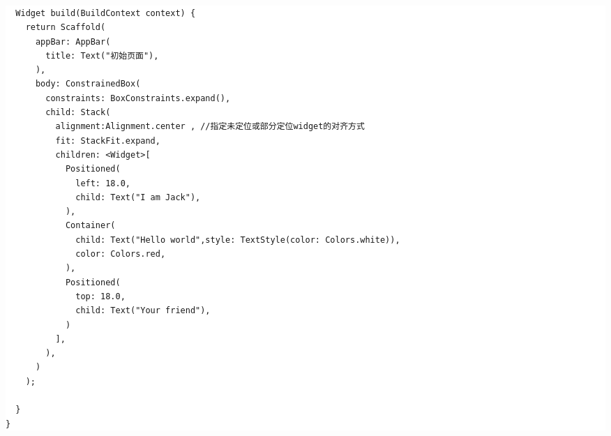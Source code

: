 ```
  Widget build(BuildContext context) {  
    return Scaffold(  
      appBar: AppBar(  
        title: Text("初始页面"),  
      ),  
      body: ConstrainedBox(  
        constraints: BoxConstraints.expand(),  
        child: Stack(  
          alignment:Alignment.center , //指定未定位或部分定位widget的对齐方式  
          fit: StackFit.expand,  
          children: <Widget>[  
            Positioned(  
              left: 18.0,  
              child: Text("I am Jack"),  
            ),  
            Container(  
              child: Text("Hello world",style: TextStyle(color: Colors.white)),  
              color: Colors.red,  
            ),  
            Positioned(  
              top: 18.0,  
              child: Text("Your friend"),  
            )  
          ],  
        ),  
      )  
    );  
  
  }  
}
```